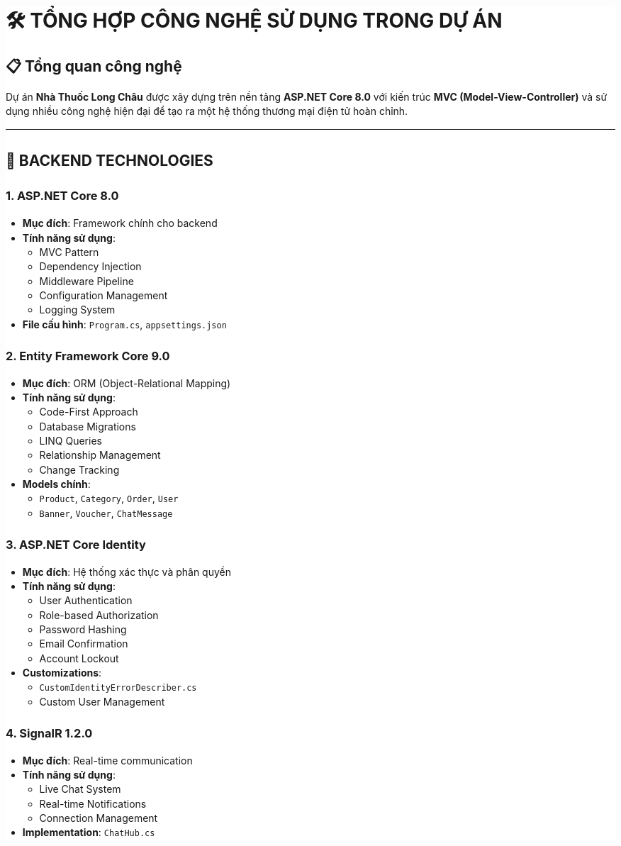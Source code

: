 # 🛠️ TỔNG HỢP CÔNG NGHỆ SỬ DỤNG TRONG DỰ ÁN

## 📋 Tổng quan công nghệ

Dự án **Nhà Thuốc Long Châu** được xây dựng trên nền tảng **ASP.NET Core 8.0** với kiến trúc **MVC (Model-View-Controller)** và sử dụng nhiều công nghệ hiện đại để tạo ra một hệ thống thương mại điện tử hoàn chỉnh.

---

## 🎯 **BACKEND TECHNOLOGIES**

### **1. ASP.NET Core 8.0**
- **Mục đích**: Framework chính cho backend
- **Tính năng sử dụng**:
  - MVC Pattern
  - Dependency Injection
  - Middleware Pipeline
  - Configuration Management
  - Logging System
- **File cấu hình**: `Program.cs`, `appsettings.json`

### **2. Entity Framework Core 9.0**
- **Mục đích**: ORM (Object-Relational Mapping)
- **Tính năng sử dụng**:
  - Code-First Approach
  - Database Migrations
  - LINQ Queries
  - Relationship Management
  - Change Tracking
- **Models chính**:
  - `Product`, `Category`, `Order`, `User`
  - `Banner`, `Voucher`, `ChatMessage`

### **3. ASP.NET Core Identity**
- **Mục đích**: Hệ thống xác thực và phân quyền
- **Tính năng sử dụng**:
  - User Authentication
  - Role-based Authorization
  - Password Hashing
  - Email Confirmation
  - Account Lockout
- **Customizations**:
  - `CustomIdentityErrorDescriber.cs`
  - Custom User Management

### **4. SignalR 1.2.0**
- **Mục đích**: Real-time communication
- **Tính năng sử dụng**:
  - Live Chat System
  - Real-time Notifications
  - Connection Management
- **Implementation**: `ChatHub.cs`
